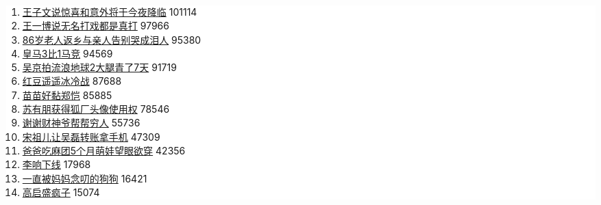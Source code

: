 1. [王子文说惊喜和意外将于今夜降临](https://s.weibo.com/weibo?q=%23%E7%8E%8B%E5%AD%90%E6%96%87%E8%AF%B4%E6%83%8A%E5%96%9C%E5%92%8C%E6%84%8F%E5%A4%96%E5%B0%86%E4%BA%8E%E4%BB%8A%E5%A4%9C%E9%99%8D%E4%B8%B4%23&t=31&band_rank=48&Refer=top) 101114
1. [王一博说无名打戏都是真打](https://s.weibo.com/weibo?q=%23%E7%8E%8B%E4%B8%80%E5%8D%9A%E8%AF%B4%E6%97%A0%E5%90%8D%E6%89%93%E6%88%8F%E9%83%BD%E6%98%AF%E7%9C%9F%E6%89%93%23&t=31&band_rank=47&Refer=top) 97966
1. [86岁老人返乡与亲人告别哭成泪人](https://s.weibo.com/weibo?q=%2386%E5%B2%81%E8%80%81%E4%BA%BA%E8%BF%94%E4%B9%A1%E4%B8%8E%E4%BA%B2%E4%BA%BA%E5%91%8A%E5%88%AB%E5%93%AD%E6%88%90%E6%B3%AA%E4%BA%BA%23&t=31&band_rank=50&Refer=top) 95380
1. [皇马3比1马竞](https://s.weibo.com/weibo?q=%23%E7%9A%87%E9%A9%AC3%E6%AF%941%E9%A9%AC%E7%AB%9E%23&t=31&band_rank=35&Refer=top) 94569
1. [吴京拍流浪地球2大腿青了7天](https://s.weibo.com/weibo?q=%23%E5%90%B4%E4%BA%AC%E6%8B%8D%E6%B5%81%E6%B5%AA%E5%9C%B0%E7%90%832%E5%A4%A7%E8%85%BF%E9%9D%92%E4%BA%867%E5%A4%A9%23&t=31&band_rank=50&Refer=top) 91719
1. [红豆遥遥冰冷战](https://s.weibo.com/weibo?q=%23%E7%BA%A2%E8%B1%86%E9%81%A5%E9%81%A5%E5%86%B0%E5%86%B7%E6%88%98%23&t=31&band_rank=48&Refer=top) 87688
1. [苗苗好黏郑恺](https://s.weibo.com/weibo?q=%23%E8%8B%97%E8%8B%97%E5%A5%BD%E9%BB%8F%E9%83%91%E6%81%BA%23&t=31&band_rank=49&Refer=top) 85885
1. [苏有朋获得狐厂头像使用权](https://s.weibo.com/weibo?q=%23%E8%8B%8F%E6%9C%89%E6%9C%8B%E8%8E%B7%E5%BE%97%E7%8B%90%E5%8E%82%E5%A4%B4%E5%83%8F%E4%BD%BF%E7%94%A8%E6%9D%83%23&t=31&band_rank=44&Refer=top) 78546
1. [谢谢财神爷帮帮穷人](https://s.weibo.com/weibo?q=%23%E8%B0%A2%E8%B0%A2%E8%B4%A2%E7%A5%9E%E7%88%B7%E5%B8%AE%E5%B8%AE%E7%A9%B7%E4%BA%BA%23&t=31&band_rank=50&Refer=top) 55736
1. [宋祖儿让吴磊转账拿手机](https://s.weibo.com/weibo?q=%23%E5%AE%8B%E7%A5%96%E5%84%BF%E8%AE%A9%E5%90%B4%E7%A3%8A%E8%BD%AC%E8%B4%A6%E6%8B%BF%E6%89%8B%E6%9C%BA%23&t=31&band_rank=50&Refer=top) 47309
1. [爸爸吃麻团5个月萌娃望眼欲穿](https://s.weibo.com/weibo?q=%23%E7%88%B8%E7%88%B8%E5%90%83%E9%BA%BB%E5%9B%A25%E4%B8%AA%E6%9C%88%E8%90%8C%E5%A8%83%E6%9C%9B%E7%9C%BC%E6%AC%B2%E7%A9%BF%23&t=31&band_rank=49&Refer=top) 42356
1. [李响下线](https://s.weibo.com/weibo?q=%23%E6%9D%8E%E5%93%8D%E4%B8%8B%E7%BA%BF%23&t=31&band_rank=50&Refer=top) 17968
1. [一直被妈妈念叨的狗狗](https://s.weibo.com/weibo?q=%23%E4%B8%80%E7%9B%B4%E8%A2%AB%E5%A6%88%E5%A6%88%E5%BF%B5%E5%8F%A8%E7%9A%84%E7%8B%97%E7%8B%97%23&t=31&band_rank=50&Refer=top) 16421
1. [高启盛疯子](https://s.weibo.com/weibo?q=%E9%AB%98%E5%90%AF%E7%9B%9B%E7%96%AF%E5%AD%90&t=31&band_rank=44&Refer=top) 15074
